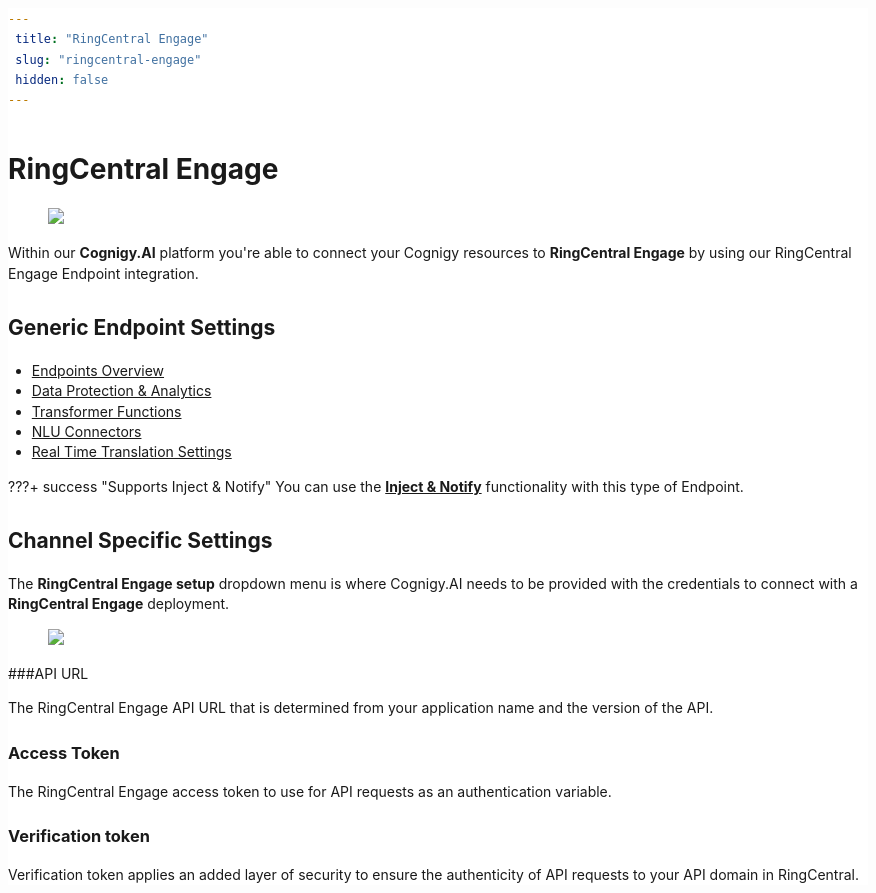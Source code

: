 ```yaml
---
 title: "RingCentral Engage" 
 slug: "ringcentral-engage" 
 hidden: false 
---
```

# RingCentral Engage

<figure>
  <img class="image-center" src="{{config.site_url}}ai/endpoints/images/211ecb3-RingCentralEngage.PNG" width="100%" />
</figure>

Within our **Cognigy.AI** platform you're able to connect your Cognigy resources to **RingCentral Engage** by using our RingCentral Engage Endpoint integration.  

## Generic Endpoint Settings

- [Endpoints Overview]({{config.site_url}}ai/endpoints/overview/) 
- [Data Protection & Analytics]({{config.site_url}}ai/endpoints/data-protection-and-analytics/)
- [Transformer Functions]({{config.site_url}}ai/endpoints/transformers/transformers/) 
- [NLU Connectors]({{config.site_url}}ai/resources/build/nlu-connectors/)
- [Real Time Translation Settings]({{config.site_url}}ai/endpoints/real-time-translation-settings)

???+ success "Supports Inject & Notify"
    You can use the **[Inject & Notify]({{config.site_url}}ai/endpoints/inject-and-notify/)** functionality with this type of Endpoint.

## Channel Specific Settings

<div class="divider"></div>

The **RingCentral Engage setup** dropdown menu is where Cognigy.AI needs to be provided with the credentials to connect with a **RingCentral Engage** deployment.

<figure>
  <img class="image-center" src="{{config.site_url}}ai/endpoints/images/a85269e-rceSetup.PNG" width="100%" />
</figure>

###API URL

The RingCentral Engage API URL that is determined from your application name and the version of the API.

### Access Token

The RingCentral Engage access token to use for API requests as an authentication variable. 

### Verification token

Verification token applies an added layer of security to ensure the authenticity of API requests to your API domain in RingCentral.
